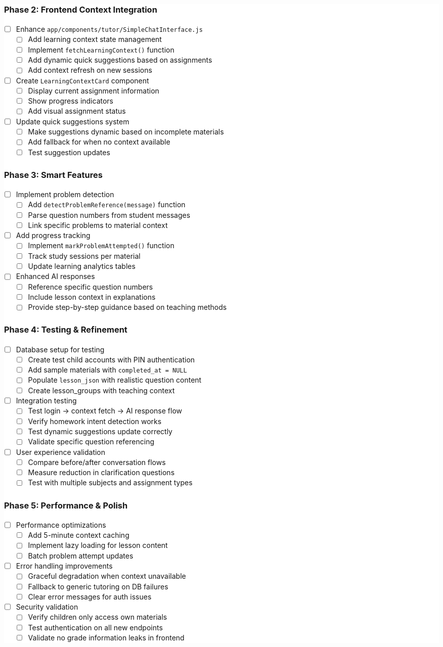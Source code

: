 ### Phase 2: Frontend Context Integration
- [ ] Enhance `app/components/tutor/SimpleChatInterface.js`
  - [ ] Add learning context state management
  - [ ] Implement `fetchLearningContext()` function
  - [ ] Add dynamic quick suggestions based on assignments
  - [ ] Add context refresh on new sessions
- [ ] Create `LearningContextCard` component
  - [ ] Display current assignment information
  - [ ] Show progress indicators
  - [ ] Add visual assignment status
- [ ] Update quick suggestions system
  - [ ] Make suggestions dynamic based on incomplete materials
  - [ ] Add fallback for when no context available
  - [ ] Test suggestion updates

### Phase 3: Smart Features
- [ ] Implement problem detection
  - [ ] Add `detectProblemReference(message)` function
  - [ ] Parse question numbers from student messages
  - [ ] Link specific problems to material context
- [ ] Add progress tracking
  - [ ] Implement `markProblemAttempted()` function
  - [ ] Track study sessions per material
  - [ ] Update learning analytics tables
- [ ] Enhanced AI responses
  - [ ] Reference specific question numbers
  - [ ] Include lesson context in explanations
  - [ ] Provide step-by-step guidance based on teaching methods

### Phase 4: Testing & Refinement
- [ ] Database setup for testing
  - [ ] Create test child accounts with PIN authentication
  - [ ] Add sample materials with `completed_at = NULL`
  - [ ] Populate `lesson_json` with realistic question content
  - [ ] Create lesson_groups with teaching context
- [ ] Integration testing
  - [ ] Test login → context fetch → AI response flow
  - [ ] Verify homework intent detection works
  - [ ] Test dynamic suggestions update correctly
  - [ ] Validate specific question referencing
- [ ] User experience validation
  - [ ] Compare before/after conversation flows
  - [ ] Measure reduction in clarification questions
  - [ ] Test with multiple subjects and assignment types

### Phase 5: Performance & Polish
- [ ] Performance optimizations
  - [ ] Add 5-minute context caching
  - [ ] Implement lazy loading for lesson content
  - [ ] Batch problem attempt updates
- [ ] Error handling improvements
  - [ ] Graceful degradation when context unavailable
  - [ ] Fallback to generic tutoring on DB failures
  - [ ] Clear error messages for auth issues
- [ ] Security validation
  - [ ] Verify children only access own materials
  - [ ] Test authentication on all new endpoints
  - [ ] Validate no grade information leaks in frontend
